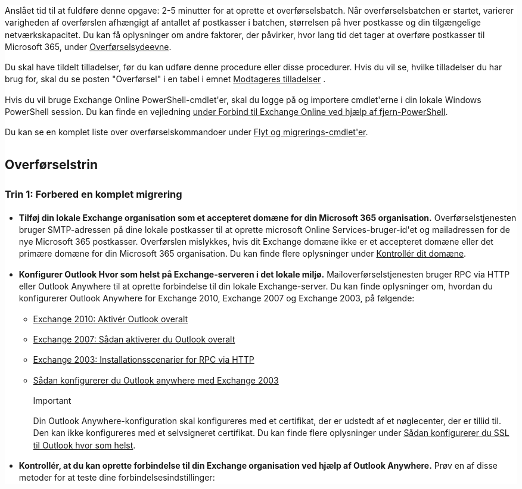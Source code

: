 Anslået tid til at fuldføre denne opgave: 2-5 minutter for at oprette et overførselsbatch. Når overførselsbatchen er startet, varierer varigheden af overførslen afhængigt af antallet af postkasser i batchen, størrelsen på hver postkasse og din tilgængelige netværkskapacitet. Du kan få oplysninger om andre faktorer, der påvirker, hvor lang tid det tager at overføre postkasser til Microsoft 365, under [Overførselsydeevne](/Exchange/mailbox-migration/office-365-migration-best-practices).

Du skal have tildelt tilladelser, før du kan udføre denne procedure eller disse procedurer. Hvis du vil se, hvilke tilladelser du har brug for, skal du se posten "Overførsel" i en tabel i emnet [Modtageres tilladelser](/exchange/recipients-permissions-exchange-2013-help) .

Hvis du vil bruge Exchange Online PowerShell-cmdlet'er, skal du logge på og importere cmdlet'erne i din lokale Windows PowerShell session. Du kan finde en vejledning [under Forbind til Exchange Online ved hjælp af fjern-PowerShell](/powershell/exchange/connect-to-exchange-online-powershell).

Du kan se en komplet liste over overførselskommandoer under [Flyt og migrerings-cmdlet'er](/powershell/exchange/).

## <a name="migration-steps"></a>Overførselstrin

### <a name="step-1-prepare-for-a-cutover-migration"></a>Trin 1: Forbered en komplet migrering
<a name="BK_Step1"> </a>

- **Tilføj din lokale Exchange organisation som et accepteret domæne for din Microsoft 365 organisation.** Overførselstjenesten bruger SMTP-adressen på dine lokale postkasser til at oprette microsoft Online Services-bruger-id'et og mailadressen for de nye Microsoft 365 postkasser. Overførslen mislykkes, hvis dit Exchange domæne ikke er et accepteret domæne eller det primære domæne for din Microsoft 365 organisation. Du kan finde flere oplysninger under [Kontrollér dit domæne](../admin/setup/add-domain.md).

- **Konfigurer Outlook Hvor som helst på Exchange-serveren i det lokale miljø.** Mailoverførselstjenesten bruger RPC via HTTP eller Outlook Anywhere til at oprette forbindelse til din lokale Exchange-server. Du kan finde oplysninger om, hvordan du konfigurerer Outlook Anywhere for Exchange 2010, Exchange 2007 og Exchange 2003, på følgende:

  - [Exchange 2010: Aktivér Outlook overalt](/previous-versions/office/exchange-server-2010/bb123542(v=exchg.141))

  - [Exchange 2007: Sådan aktiverer du Outlook overalt](/previous-versions/office/exchange-server-2007/bb123889(v=exchg.80))

  - [Exchange 2003: Installationsscenarier for RPC via HTTP](/previous-versions/tn-archive/bb124876(v=exchg.65))

  - [Sådan konfigurerer du Outlook anywhere med Exchange 2003](/previous-versions/office/exchange-server-2007/aa996922(v=exchg.80))

    > [!IMPORTANT]
    > Din Outlook Anywhere-konfiguration skal konfigureres med et certifikat, der er udstedt af et nøglecenter, der er tillid til. Den kan ikke konfigureres med et selvsigneret certifikat. Du kan finde flere oplysninger under [Sådan konfigurerer du SSL til Outlook hvor som helst](/previous-versions/office/exchange-server-2007/aa995982(v=exchg.80)).

- **Kontrollér, at du kan oprette forbindelse til din Exchange organisation ved hjælp af Outlook Anywhere.** Prøv en af disse metoder for at teste dine forbindelsesindstillinger:
